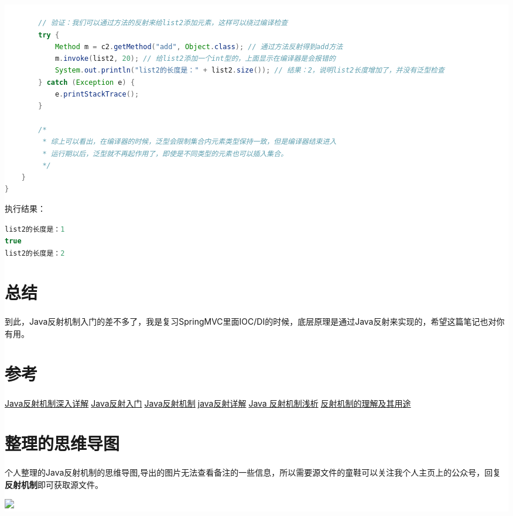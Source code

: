 ```java

        // 验证：我们可以通过方法的反射来给list2添加元素，这样可以绕过编译检查
        try {
            Method m = c2.getMethod("add", Object.class); // 通过方法反射得到add方法
            m.invoke(list2, 20); // 给list2添加一个int型的，上面显示在编译器是会报错的
            System.out.println("list2的长度是：" + list2.size()); // 结果：2，说明list2长度增加了，并没有泛型检查
        } catch (Exception e) {
            e.printStackTrace();
        }

        /*
         * 综上可以看出，在编译器的时候，泛型会限制集合内元素类型保持一致，但是编译器结束进入
         * 运行期以后，泛型就不再起作用了，即使是不同类型的元素也可以插入集合。
         */
    }
}
```

执行结果：

```java
list2的长度是：1
true
list2的长度是：2
```

# 总结

到此，Java反射机制入门的差不多了，我是复习SpringMVC里面IOC/DI的时候，底层原理是通过Java反射来实现的，希望这篇笔记也对你有用。

# 参考

[Java反射机制深入详解](http://www.cnblogs.com/hxsyl/archive/2013/03/23/2977593.html)
[Java反射入门](http://blog.csdn.net/trigl/article/details/51042403)
[Java反射机制](http://www.cnblogs.com/jqyp/archive/2012/03/29/2423112.html)
[java反射详解](http://www.cnblogs.com/rollenholt/archive/2011/09/02/2163758.html)
[Java 反射机制浅析](http://www.cnblogs.com/gulvzhe/archive/2012/01/27/2330001.html)
[反射机制的理解及其用途](http://uule.iteye.com/blog/1423512)

# 整理的思维导图

个人整理的Java反射机制的思维导图,导出的图片无法查看备注的一些信息，所以需要源文件的童鞋可以关注我个人主页上的公众号，回复**反射机制**即可获取源文件。

![](http://upload-images.jianshu.io/upload_images/1637925-9ce9f69f8b7c26e9.png?imageMogr2/auto-orient/strip%7CimageView2/2/w/1240)
